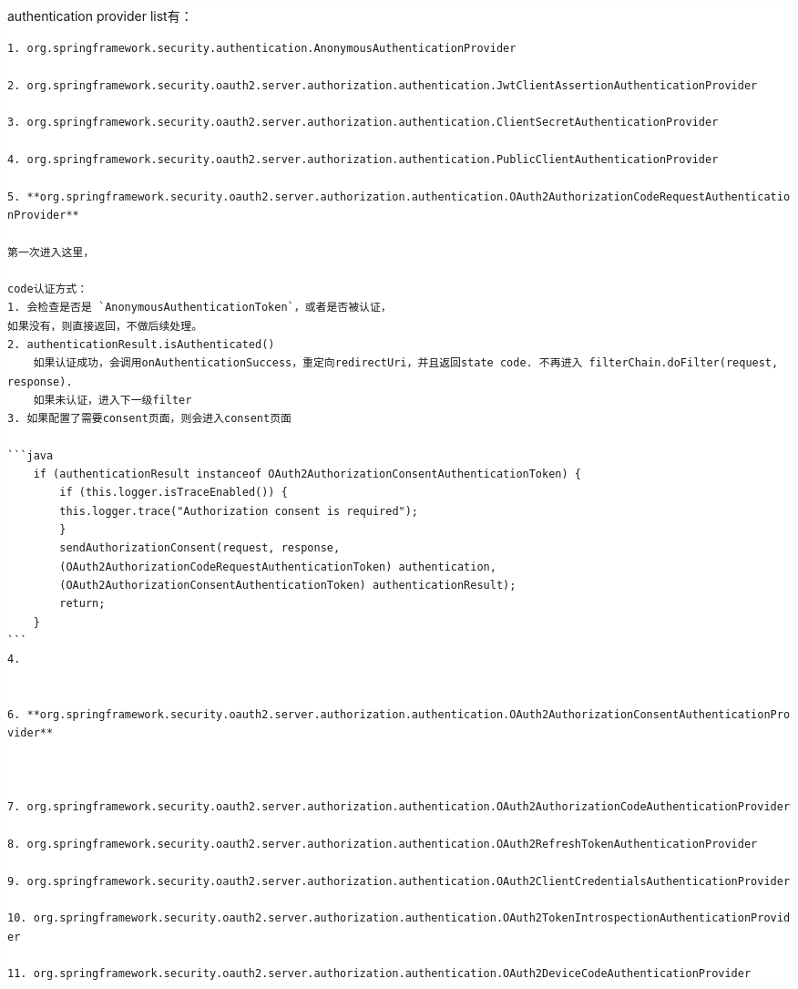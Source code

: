   authentication provider list有：

    1. org.springframework.security.authentication.AnonymousAuthenticationProvider
    
    2. org.springframework.security.oauth2.server.authorization.authentication.JwtClientAssertionAuthenticationProvider
    
    3. org.springframework.security.oauth2.server.authorization.authentication.ClientSecretAuthenticationProvider
    
    4. org.springframework.security.oauth2.server.authorization.authentication.PublicClientAuthenticationProvider
    
    5. **org.springframework.security.oauth2.server.authorization.authentication.OAuth2AuthorizationCodeRequestAuthenticationProvider**

    第一次进入这里，

    code认证方式：
    1. 会检查是否是 `AnonymousAuthenticationToken`，或者是否被认证，
    如果没有，则直接返回，不做后续处理。
    2. authenticationResult.isAuthenticated()
        如果认证成功，会调用onAuthenticationSuccess，重定向redirectUri，并且返回state code. 不再进入 filterChain.doFilter(request, response).
        如果未认证，进入下一级filter
    3. 如果配置了需要consent页面，则会进入consent页面
    
    ```java
        if (authenticationResult instanceof OAuth2AuthorizationConsentAuthenticationToken) {
            if (this.logger.isTraceEnabled()) {
            this.logger.trace("Authorization consent is required");
            }
            sendAuthorizationConsent(request, response,
            (OAuth2AuthorizationCodeRequestAuthenticationToken) authentication,
            (OAuth2AuthorizationConsentAuthenticationToken) authenticationResult);
            return;
        }
    ```
    4. 

    
    6. **org.springframework.security.oauth2.server.authorization.authentication.OAuth2AuthorizationConsentAuthenticationProvider**


    
    7. org.springframework.security.oauth2.server.authorization.authentication.OAuth2AuthorizationCodeAuthenticationProvider
    
    8. org.springframework.security.oauth2.server.authorization.authentication.OAuth2RefreshTokenAuthenticationProvider
    
    9. org.springframework.security.oauth2.server.authorization.authentication.OAuth2ClientCredentialsAuthenticationProvider
    
    10. org.springframework.security.oauth2.server.authorization.authentication.OAuth2TokenIntrospectionAuthenticationProvider
    
    11. org.springframework.security.oauth2.server.authorization.authentication.OAuth2DeviceCodeAuthenticationProvider
